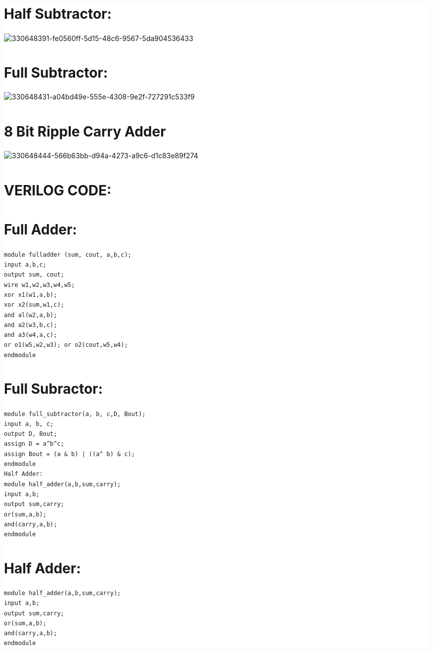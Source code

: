 
# Half Subtractor:
![330648391-fe0560ff-5d15-48c6-9567-5da904536433](https://github.com/santhosh2574/VLSI-LAB-EXP-1/assets/167754920/fe54cfb2-7c39-49ac-b5ed-262a762751eb)


# Full Subtractor:
![330648431-a04bd49e-555e-4308-9e2f-727291c533f9](https://github.com/santhosh2574/VLSI-LAB-EXP-1/assets/167754920/822b5e32-0e77-4b0a-ae58-1bd8fc5ae419)



# 8 Bit Ripple Carry Adder
![330648444-566b63bb-d94a-4273-a9c6-d1c83e89f274](https://github.com/santhosh2574/VLSI-LAB-EXP-1/assets/167754920/25e223ca-ed6f-45ed-889b-d818b31d8703)


# VERILOG CODE:
# Full Adder:
```
module fulladder (sum, cout, a,b,c);
input a,b,c;
output sum, cout;
wire w1,w2,w3,w4,w5;
xor x1(w1,a,b);
xor x2(sum,w1,c);
and al(w2,a,b);
and a2(w3,b,c);
and a3(w4,a,c);
or o1(w5,w2,w3); or o2(cout,w5,w4);
endmodule
```
# Full Subractor:
```
module full_subtractor(a, b, c,D, Bout);
input a, b, c;
output D, Bout;
assign D = a^b^c;
assign Bout = (a & b) | ((a^ b) & c);
endmodule
Half Adder:
module half_adder(a,b,sum,carry);
input a,b;
output sum,carry;
or(sum,a,b);
and(carry,a,b);
endmodule
```
# Half Adder:
```
module half_adder(a,b,sum,carry);
input a,b;
output sum,carry;
or(sum,a,b);
and(carry,a,b);
endmodule
```